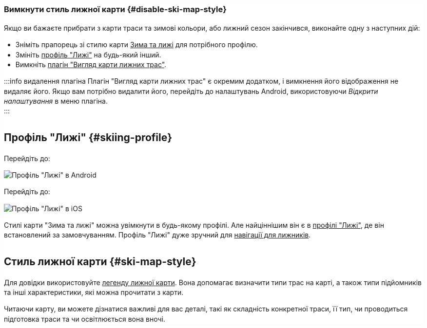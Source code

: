 
### Вимкнути стиль лижної карти {#disable-ski-map-style}

Якщо ви бажаєте прибрати з карти траси та зимові кольори, або лижний сезон закінчився, виконайте одну з наступних дій:

- Зніміть прапорець зі стилю карти [Зима та лижі](#set-winter-and-ski-map-style) для потрібного профілю.  
- Змініть [профіль "Лижі"](../personal/profiles.md) на будь-який інший.
- Вимкніть [плагін "Вигляд карти лижних трас"](../plugins/index.md#enable--disable).


:::info видалення плагіна
Плагін "Вигляд карти лижних трас" є окремим додатком, і вимкнення його відображення не видаляє його. Якщо вам потрібно видалити його, перейдіть до налаштувань Android, використовуючи *Відкрити налаштування* в меню плагіна.  
:::


## Профіль "Лижі" {#skiing-profile}

<Tabs groupId="operating-systems" queryString="current-os">

<TabItem value="android" label="Android">  

Перейдіть до: *<Translate android="true" ids="shared_string_menu,shared_string_settings,application_profiles"/>*  

![Профіль "Лижі" в Android](@site/static/img/plugins/ski-maps/and_skiing_profile.png)

</TabItem>

<TabItem value="ios" label="iOS">  

Перейдіть до: *<Translate ios="true" ids="shared_string_menu,shared_string_settings,app_profiles"/>*

![Профіль "Лижі" в iOS](@site/static/img/plugins/ski-maps/ios_skiing_profile.png)

</TabItem>

</Tabs>

Стилі карти "Зима та лижі" можна увімкнути в будь-якому профілі. Але найціннішим він є в [профілі "Лижі"](../personal/profiles.md), де він встановлений за замовчуванням. Профіль "Лижі" дуже зручний для [навігації для лижників](../navigation/routing/ski-routing.md).


## Стиль лижної карти {#ski-map-style}

Для довідки використовуйте [легенду лижної карти](../../user/map-legend/ski-map.md). Вона допомагає визначити типи трас на карті, а також типи підйомників та інші характеристики, які можна прочитати з карти.

Читаючи карту, ви можете дізнатися важливі для вас деталі, такі як складність конкретної траси, її тип, чи проводиться підготовка траси та чи освітлюється вона вночі.
